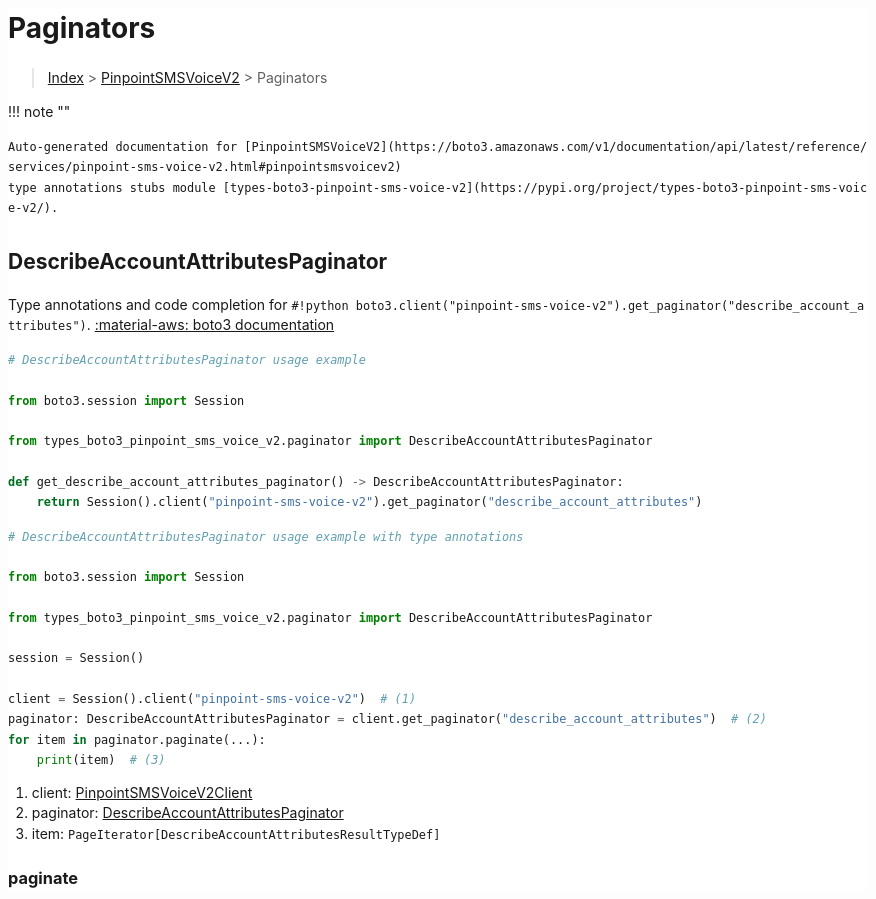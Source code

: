 # Paginators

> [Index](../README.md) > [PinpointSMSVoiceV2](./README.md) > Paginators

!!! note ""

    Auto-generated documentation for [PinpointSMSVoiceV2](https://boto3.amazonaws.com/v1/documentation/api/latest/reference/services/pinpoint-sms-voice-v2.html#pinpointsmsvoicev2)
    type annotations stubs module [types-boto3-pinpoint-sms-voice-v2](https://pypi.org/project/types-boto3-pinpoint-sms-voice-v2/).

## DescribeAccountAttributesPaginator

Type annotations and code completion for `#!python boto3.client("pinpoint-sms-voice-v2").get_paginator("describe_account_attributes")`.
[:material-aws: boto3 documentation](https://boto3.amazonaws.com/v1/documentation/api/latest/reference/services/pinpoint-sms-voice-v2/paginator/DescribeAccountAttributes.html#PinpointSMSVoiceV2.Paginator.DescribeAccountAttributes)

```python
# DescribeAccountAttributesPaginator usage example

from boto3.session import Session

from types_boto3_pinpoint_sms_voice_v2.paginator import DescribeAccountAttributesPaginator

def get_describe_account_attributes_paginator() -> DescribeAccountAttributesPaginator:
    return Session().client("pinpoint-sms-voice-v2").get_paginator("describe_account_attributes")
```

```python
# DescribeAccountAttributesPaginator usage example with type annotations

from boto3.session import Session

from types_boto3_pinpoint_sms_voice_v2.paginator import DescribeAccountAttributesPaginator

session = Session()

client = Session().client("pinpoint-sms-voice-v2")  # (1)
paginator: DescribeAccountAttributesPaginator = client.get_paginator("describe_account_attributes")  # (2)
for item in paginator.paginate(...):
    print(item)  # (3)
```

1. client: [PinpointSMSVoiceV2Client](./client.md)
2. paginator: [DescribeAccountAttributesPaginator](./paginators.md#describeaccountattributespaginator)
3. item: `PageIterator[DescribeAccountAttributesResultTypeDef]`


### paginate
